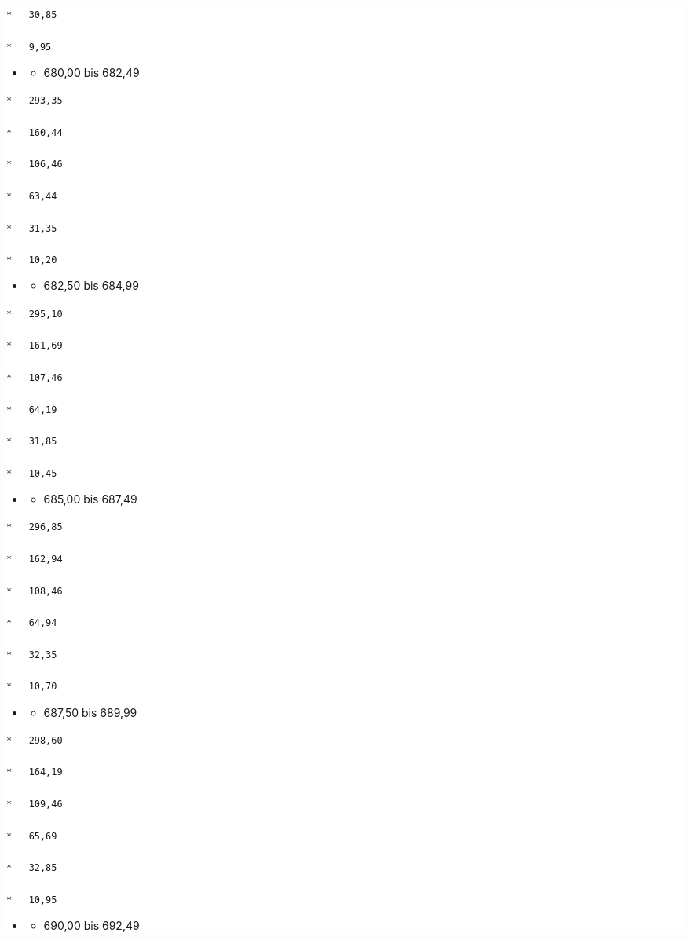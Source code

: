     *   30,85

    *   9,95


*    *   680,00 bis 682,49

    *   293,35

    *   160,44

    *   106,46

    *   63,44

    *   31,35

    *   10,20


*    *   682,50 bis 684,99

    *   295,10

    *   161,69

    *   107,46

    *   64,19

    *   31,85

    *   10,45


*    *   685,00 bis 687,49

    *   296,85

    *   162,94

    *   108,46

    *   64,94

    *   32,35

    *   10,70


*    *   687,50 bis 689,99

    *   298,60

    *   164,19

    *   109,46

    *   65,69

    *   32,85

    *   10,95


*    *   690,00 bis 692,49
